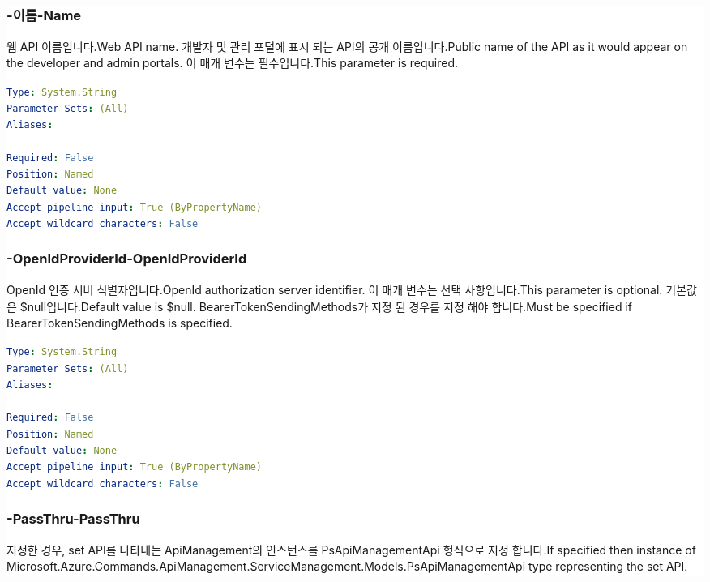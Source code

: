 ### <span data-ttu-id="f08d0-144">-이름</span><span class="sxs-lookup"><span data-stu-id="f08d0-144">-Name</span></span>
<span data-ttu-id="f08d0-145">웹 API 이름입니다.</span><span class="sxs-lookup"><span data-stu-id="f08d0-145">Web API name.</span></span>
<span data-ttu-id="f08d0-146">개발자 및 관리 포털에 표시 되는 API의 공개 이름입니다.</span><span class="sxs-lookup"><span data-stu-id="f08d0-146">Public name of the API as it would appear on the developer and admin portals.</span></span>
<span data-ttu-id="f08d0-147">이 매개 변수는 필수입니다.</span><span class="sxs-lookup"><span data-stu-id="f08d0-147">This parameter is required.</span></span>

```yaml
Type: System.String
Parameter Sets: (All)
Aliases:

Required: False
Position: Named
Default value: None
Accept pipeline input: True (ByPropertyName)
Accept wildcard characters: False
```

### <span data-ttu-id="f08d0-148">-OpenIdProviderId</span><span class="sxs-lookup"><span data-stu-id="f08d0-148">-OpenIdProviderId</span></span>
<span data-ttu-id="f08d0-149">OpenId 인증 서버 식별자입니다.</span><span class="sxs-lookup"><span data-stu-id="f08d0-149">OpenId authorization server identifier.</span></span> <span data-ttu-id="f08d0-150">이 매개 변수는 선택 사항입니다.</span><span class="sxs-lookup"><span data-stu-id="f08d0-150">This parameter is optional.</span></span> <span data-ttu-id="f08d0-151">기본값은 $null입니다.</span><span class="sxs-lookup"><span data-stu-id="f08d0-151">Default value is $null.</span></span> <span data-ttu-id="f08d0-152">BearerTokenSendingMethods가 지정 된 경우를 지정 해야 합니다.</span><span class="sxs-lookup"><span data-stu-id="f08d0-152">Must be specified if BearerTokenSendingMethods is specified.</span></span>

```yaml
Type: System.String
Parameter Sets: (All)
Aliases:

Required: False
Position: Named
Default value: None
Accept pipeline input: True (ByPropertyName)
Accept wildcard characters: False
```

### <span data-ttu-id="f08d0-153">-PassThru</span><span class="sxs-lookup"><span data-stu-id="f08d0-153">-PassThru</span></span>
<span data-ttu-id="f08d0-154">지정한 경우, set API를 나타내는 ApiManagement의 인스턴스를 PsApiManagementApi 형식으로 지정 합니다.</span><span class="sxs-lookup"><span data-stu-id="f08d0-154">If specified then instance of Microsoft.Azure.Commands.ApiManagement.ServiceManagement.Models.PsApiManagementApi type representing the set API.</span></span>
